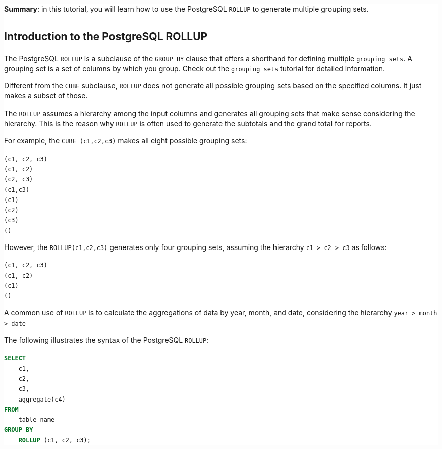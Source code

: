 **Summary**: in this tutorial, you will learn how to use the PostgreSQL `ROLLUP` to generate multiple grouping sets.

## Introduction to the PostgreSQL ROLLUP

The PostgreSQL `ROLLUP` is a subclause of the `GROUP BY` clause that offers a shorthand for defining multiple `grouping sets`. A grouping set is a set of columns by which you group. Check out the `grouping sets` tutorial for detailed information.

Different from the `CUBE` subclause, `ROLLUP` does not generate all possible grouping sets based on the specified columns. It just makes a subset of those.

The `ROLLUP` assumes a hierarchy among the input columns and generates all grouping sets that make sense considering the hierarchy. This is the reason why `ROLLUP` is often used to generate the subtotals and the grand total for reports.

For example, the `CUBE (c1,c2,c3)` makes all eight possible grouping sets:

```sql
(c1, c2, c3)
(c1, c2)
(c2, c3)
(c1,c3)
(c1)
(c2)
(c3)
()

```

However, the `ROLLUP(c1,c2,c3)` generates only four grouping sets, assuming the hierarchy `c1 > c2 > c3` as follows:

```sql
(c1, c2, c3)
(c1, c2)
(c1)
()

```

A common use of  `ROLLUP` is to calculate the aggregations of data by year, month, and date, considering the hierarchy `year > month > date`

The following illustrates the syntax of the PostgreSQL `ROLLUP`:

```sql
SELECT
    c1,
    c2,
    c3,
    aggregate(c4)
FROM
    table_name
GROUP BY
    ROLLUP (c1, c2, c3);

```

